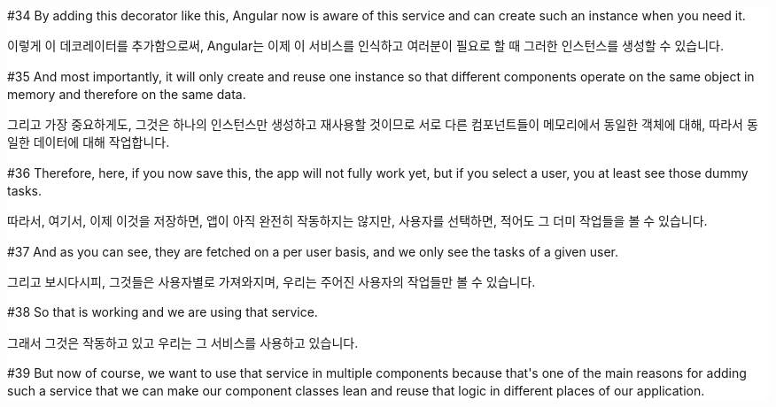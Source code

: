 #34
By adding this decorator like this,
Angular now is aware of this service
and can create such an instance
when you need it.

이렇게 이 데코레이터를 추가함으로써,
Angular는 이제 이 서비스를 인식하고
여러분이 필요로 할 때
그러한 인스턴스를 생성할 수 있습니다.

#35
And most importantly,
it will only create
and reuse one instance
so that different components
operate on the same object in memory
and therefore on the same data.

그리고 가장 중요하게도,
그것은 하나의 인스턴스만
생성하고 재사용할 것이므로
서로 다른 컴포넌트들이
메모리에서 동일한 객체에 대해,
따라서 동일한 데이터에 대해 작업합니다.

#36
Therefore, here, if you now save this,
the app will not fully work yet,
but if you select a user,
you at least see those dummy tasks.

따라서, 여기서, 이제 이것을 저장하면,
앱이 아직 완전히 작동하지는 않지만,
사용자를 선택하면,
적어도 그 더미 작업들을 볼 수 있습니다.

#37
And as you can see,
they are fetched on a per user basis,
and we only see the tasks
of a given user.

그리고 보시다시피,
그것들은 사용자별로 가져와지며,
우리는 주어진 사용자의
작업들만 볼 수 있습니다.

#38
So that is working
and we are using that service.

그래서 그것은 작동하고 있고
우리는 그 서비스를 사용하고 있습니다.

#39
But now of course,
we want to use
that service in multiple components
because that's one of the main reasons
for adding such a service
that we can make
our component classes lean
and reuse that logic
in different places of our application.

